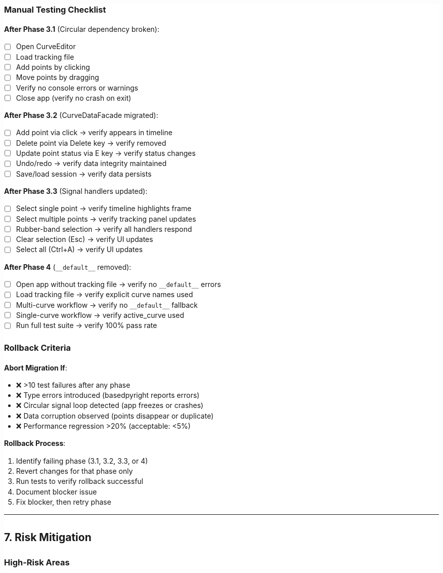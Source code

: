 ### Manual Testing Checklist

**After Phase 3.1** (Circular dependency broken):
- [ ] Open CurveEditor
- [ ] Load tracking file
- [ ] Add points by clicking
- [ ] Move points by dragging
- [ ] Verify no console errors or warnings
- [ ] Close app (verify no crash on exit)

**After Phase 3.2** (CurveDataFacade migrated):
- [ ] Add point via click → verify appears in timeline
- [ ] Delete point via Delete key → verify removed
- [ ] Update point status via E key → verify status changes
- [ ] Undo/redo → verify data integrity maintained
- [ ] Save/load session → verify data persists

**After Phase 3.3** (Signal handlers updated):
- [ ] Select single point → verify timeline highlights frame
- [ ] Select multiple points → verify tracking panel updates
- [ ] Rubber-band selection → verify all handlers respond
- [ ] Clear selection (Esc) → verify UI updates
- [ ] Select all (Ctrl+A) → verify UI updates

**After Phase 4** (`__default__` removed):
- [ ] Open app without tracking file → verify no `__default__` errors
- [ ] Load tracking file → verify explicit curve names used
- [ ] Multi-curve workflow → verify no `__default__` fallback
- [ ] Single-curve workflow → verify active_curve used
- [ ] Run full test suite → verify 100% pass rate

### Rollback Criteria

**Abort Migration If**:
- ❌ >10 test failures after any phase
- ❌ Type errors introduced (basedpyright reports errors)
- ❌ Circular signal loop detected (app freezes or crashes)
- ❌ Data corruption observed (points disappear or duplicate)
- ❌ Performance regression >20% (acceptable: <5%)

**Rollback Process**:
1. Identify failing phase (3.1, 3.2, 3.3, or 4)
2. Revert changes for that phase only
3. Run tests to verify rollback successful
4. Document blocker issue
5. Fix blocker, then retry phase

---

## 7. Risk Mitigation

### High-Risk Areas
